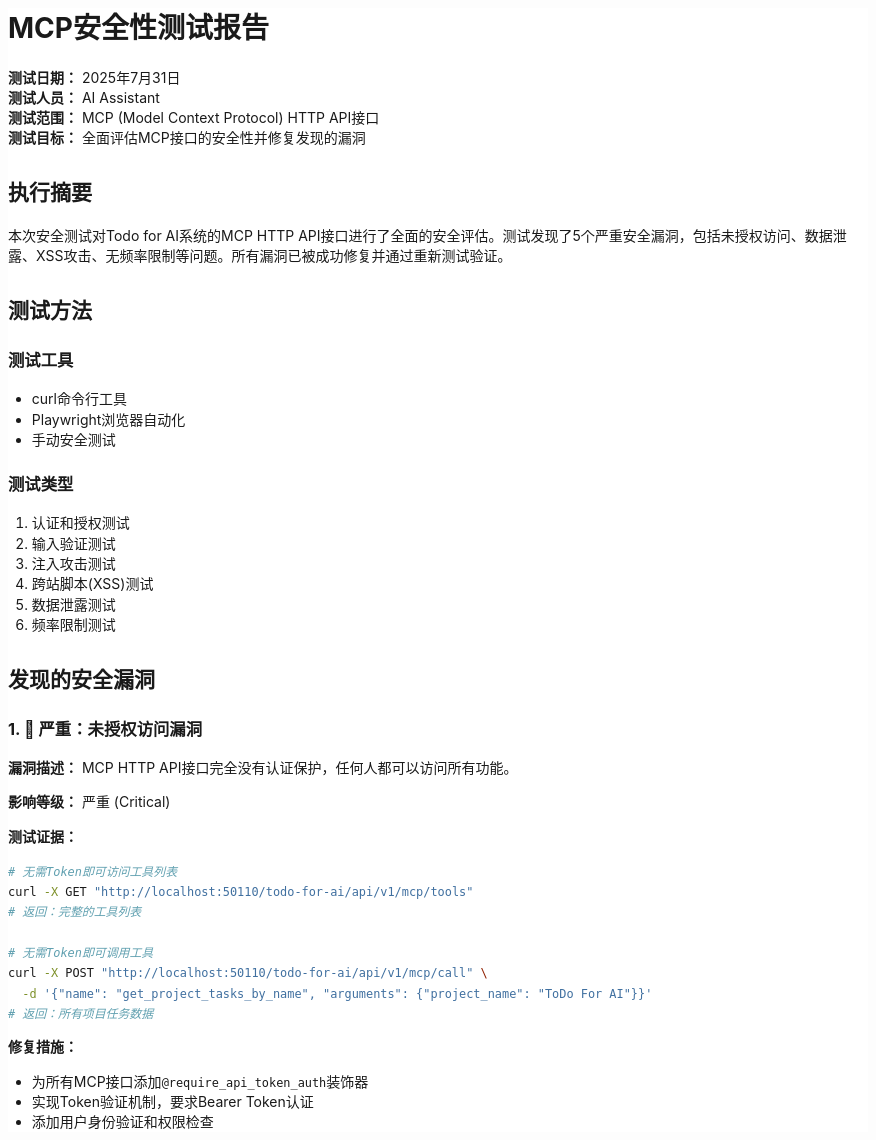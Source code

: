 # MCP安全性测试报告

**测试日期：** 2025年7月31日  
**测试人员：** AI Assistant  
**测试范围：** MCP (Model Context Protocol) HTTP API接口  
**测试目标：** 全面评估MCP接口的安全性并修复发现的漏洞  

## 执行摘要

本次安全测试对Todo for AI系统的MCP HTTP API接口进行了全面的安全评估。测试发现了5个严重安全漏洞，包括未授权访问、数据泄露、XSS攻击、无频率限制等问题。所有漏洞已被成功修复并通过重新测试验证。

## 测试方法

### 测试工具
- curl命令行工具
- Playwright浏览器自动化
- 手动安全测试

### 测试类型
1. 认证和授权测试
2. 输入验证测试
3. 注入攻击测试
4. 跨站脚本(XSS)测试
5. 数据泄露测试
6. 频率限制测试

## 发现的安全漏洞

### 1. 🚨 严重：未授权访问漏洞
**漏洞描述：** MCP HTTP API接口完全没有认证保护，任何人都可以访问所有功能。

**影响等级：** 严重 (Critical)

**测试证据：**
```bash
# 无需Token即可访问工具列表
curl -X GET "http://localhost:50110/todo-for-ai/api/v1/mcp/tools"
# 返回：完整的工具列表

# 无需Token即可调用工具
curl -X POST "http://localhost:50110/todo-for-ai/api/v1/mcp/call" \
  -d '{"name": "get_project_tasks_by_name", "arguments": {"project_name": "ToDo For AI"}}'
# 返回：所有项目任务数据
```

**修复措施：**
- 为所有MCP接口添加`@require_api_token_auth`装饰器
- 实现Token验证机制，要求Bearer Token认证
- 添加用户身份验证和权限检查

